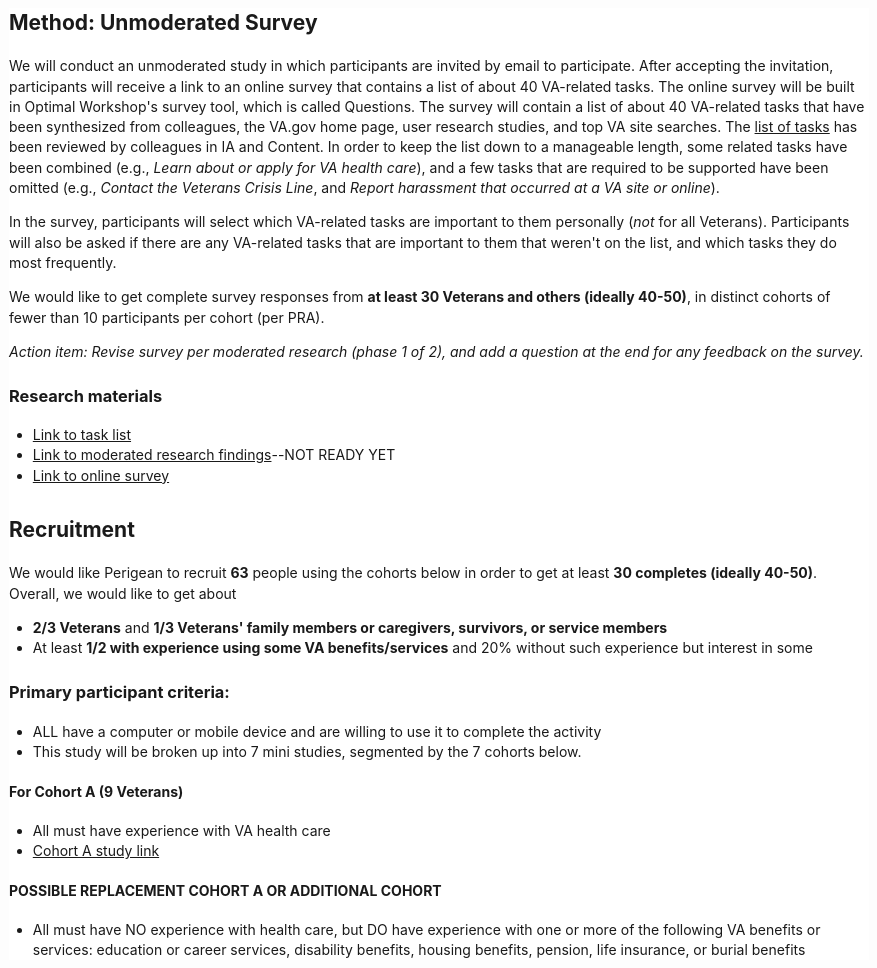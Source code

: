 ## Method: Unmoderated Survey
We will conduct an unmoderated study in which participants are invited by email to participate. After accepting the invitation, participants will receive a link to an online survey that contains a list of about 40 VA-related tasks. The online survey will be built in Optimal Workshop's survey tool, which is called Questions. The survey will contain a list of about 40 VA-related tasks that have been synthesized from colleagues, the VA.gov home page, user research studies, and top VA site searches. The [list of tasks](https://github.com/department-of-veterans-affairs/va.gov-team/blob/master/teams/vsa/teams/public-websites/research/Veteran-tasks/moderated/Task%20List%20for%20Veteran%20Top%20Task%20Research.xlsx) has been reviewed by colleagues in IA and Content. In order to keep the list down to a manageable length, some related tasks have been combined (e.g., *Learn about or apply for VA health care*), and a few tasks that are required to be supported have been omitted (e.g., *Contact the Veterans Crisis Line*, and *Report harassment that occurred at a VA site or online*).

In the survey, participants will select which VA-related tasks are important to them personally (*not* for all Veterans). Participants will also be asked if there are any VA-related tasks that are important to them that weren't on the list, and which tasks they do most frequently.


We would like to get complete survey responses from **at least 30 Veterans and others (ideally 40-50)**, in distinct cohorts of fewer than 10 participants per cohort (per PRA). 

*Action item: Revise survey per moderated research (phase 1 of 2), and add a question at the end for any feedback on the survey.*


### Research materials
- [Link to task list](https://github.com/department-of-veterans-affairs/va.gov-team/blob/master/teams/vsa/teams/public-websites/research/Veteran-tasks/moderated/Task%20List%20for%20Veteran%20Top%20Task%20Research.xlsx)
- [Link to moderated research findings]()--NOT READY YET
- [Link to online survey](https://dj540s05.optimalworkshop.com/questions/pnrzx6eu)

## Recruitment	

We would like Perigean to recruit **63** people using the cohorts below in order to get at least **30 completes (ideally 40-50)**.
Overall, we would like to get about 
- **2/3 Veterans** and **1/3 Veterans' family members or caregivers, survivors, or service members**
- At least **1/2 with experience using some VA benefits/services** and 20% without such experience but interest in some

### Primary participant criteria:
- ALL have a computer or mobile device and are willing to use it to complete the activity
- This study will be broken up into 7 mini studies, segmented by the 7 cohorts below. 

#### For Cohort A (9 Veterans)
- All must have experience with VA health care 
- [Cohort A study link](https://dj540s05.optimalworkshop.com/questions/pnrzx6eu?token=A)

#### POSSIBLE REPLACEMENT COHORT A OR ADDITIONAL COHORT
- All must have NO experience with health care, but DO have experience with one or more of the following VA benefits or services: education or career services, disability benefits, housing benefits, pension, life insurance, or burial benefits
